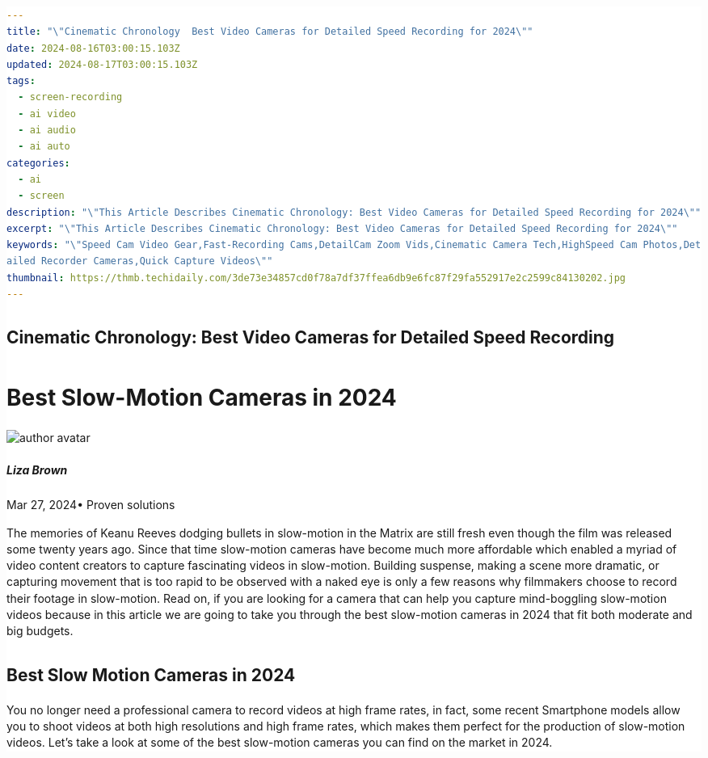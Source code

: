 ```yaml
---
title: "\"Cinematic Chronology  Best Video Cameras for Detailed Speed Recording for 2024\""
date: 2024-08-16T03:00:15.103Z
updated: 2024-08-17T03:00:15.103Z
tags: 
  - screen-recording
  - ai video
  - ai audio
  - ai auto
categories: 
  - ai
  - screen
description: "\"This Article Describes Cinematic Chronology: Best Video Cameras for Detailed Speed Recording for 2024\""
excerpt: "\"This Article Describes Cinematic Chronology: Best Video Cameras for Detailed Speed Recording for 2024\""
keywords: "\"Speed Cam Video Gear,Fast-Recording Cams,DetailCam Zoom Vids,Cinematic Camera Tech,HighSpeed Cam Photos,Detailed Recorder Cameras,Quick Capture Videos\""
thumbnail: https://thmb.techidaily.com/3de73e34857cd0f78a7df37ffea6db9e6fc87f29fa552917e2c2599c84130202.jpg
---
```


## Cinematic Chronology: Best Video Cameras for Detailed Speed Recording

# Best Slow-Motion Cameras in 2024

![author avatar](https://lh5.googleusercontent.com/-AIMmjowaFs4/AAAAAAAAAAI/AAAAAAAAABc/Y5UmwDaI7HU/s250-c-k/photo.jpg)

##### Liza Brown

 Mar 27, 2024• Proven solutions

The memories of Keanu Reeves dodging bullets in slow-motion in the Matrix are still fresh even though the film was released some twenty years ago. Since that time slow-motion cameras have become much more affordable which enabled a myriad of video content creators to capture fascinating videos in slow-motion. Building suspense, making a scene more dramatic, or capturing movement that is too rapid to be observed with a naked eye is only a few reasons why filmmakers choose to record their footage in slow-motion. Read on, if you are looking for a camera that can help you capture mind-boggling slow-motion videos because in this article we are going to take you through the best slow-motion cameras in 2024 that fit both moderate and big budgets.

## Best Slow Motion Cameras in 2024

You no longer need a professional camera to record videos at high frame rates, in fact, some recent Smartphone models allow you to shoot videos at both high resolutions and high frame rates, which makes them perfect for the production of slow-motion videos. Let’s take a look at some of the best slow-motion cameras you can find on the market in 2024.
